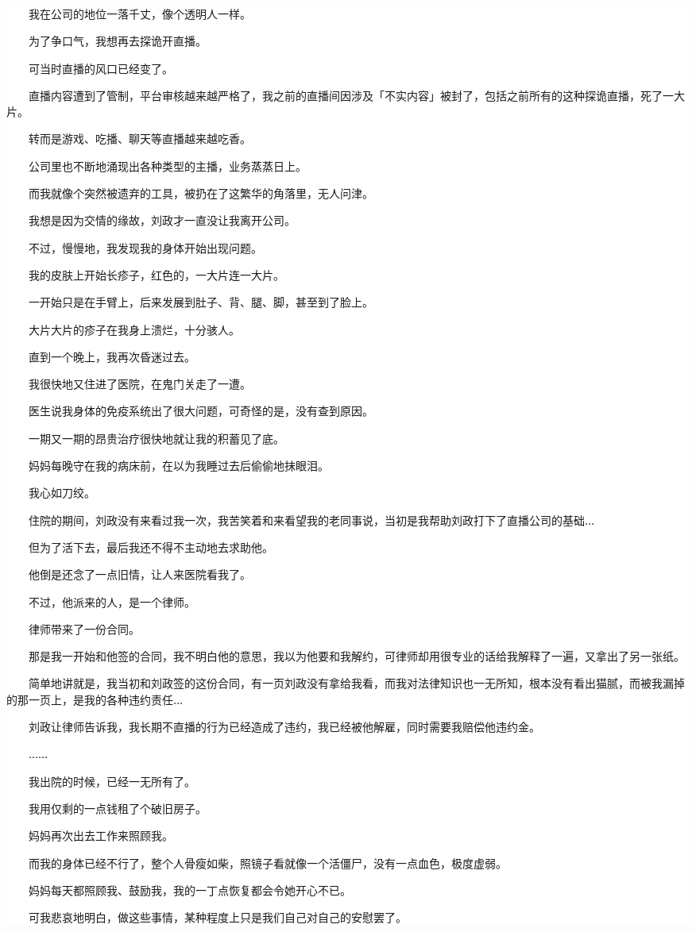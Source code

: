 &emsp;&emsp;我在公司的地位一落千丈，像个透明人一样。  
  
&emsp;&emsp;为了争口气，我想再去探诡开直播。  
  
&emsp;&emsp;可当时直播的风口已经变了。  
  
&emsp;&emsp;直播内容遭到了管制，平台审核越来越严格了，我之前的直播间因涉及「不实内容」被封了，包括之前所有的这种探诡直播，死了一大片。  
  
&emsp;&emsp;转而是游戏、吃播、聊天等直播越来越吃香。  
  
&emsp;&emsp;公司里也不断地涌现出各种类型的主播，业务蒸蒸日上。  
  
&emsp;&emsp;而我就像个突然被遗弃的工具，被扔在了这繁华的角落里，无人问津。  
  
&emsp;&emsp;我想是因为交情的缘故，刘政才一直没让我离开公司。  
  
&emsp;&emsp;不过，慢慢地，我发现我的身体开始出现问题。  
  
&emsp;&emsp;我的皮肤上开始长疹子，红色的，一大片连一大片。  
  
&emsp;&emsp;一开始只是在手臂上，后来发展到肚子、背、腿、脚，甚至到了脸上。  
  
&emsp;&emsp;大片大片的疹子在我身上溃烂，十分骇人。  
  
&emsp;&emsp;直到一个晚上，我再次昏迷过去。  
  
&emsp;&emsp;我很快地又住进了医院，在鬼门关走了一遭。  
  
&emsp;&emsp;医生说我身体的免疫系统出了很大问题，可奇怪的是，没有查到原因。  
  
&emsp;&emsp;一期又一期的昂贵治疗很快地就让我的积蓄见了底。  
  
&emsp;&emsp;妈妈每晚守在我的病床前，在以为我睡过去后偷偷地抹眼泪。  
  
&emsp;&emsp;我心如刀绞。  
  
&emsp;&emsp;住院的期间，刘政没有来看过我一次，我苦笑着和来看望我的老同事说，当初是我帮助刘政打下了直播公司的基础…  
  
&emsp;&emsp;但为了活下去，最后我还不得不主动地去求助他。  
  
&emsp;&emsp;他倒是还念了一点旧情，让人来医院看我了。  
  
&emsp;&emsp;不过，他派来的人，是一个律师。  
  
&emsp;&emsp;律师带来了一份合同。  
  
&emsp;&emsp;那是我一开始和他签的合同，我不明白他的意思，我以为他要和我解约，可律师却用很专业的话给我解释了一遍，又拿出了另一张纸。  
  
&emsp;&emsp;简单地讲就是，我当初和刘政签的这份合同，有一页刘政没有拿给我看，而我对法律知识也一无所知，根本没有看出猫腻，而被我漏掉的那一页上，是我的各种违约责任…  
  
&emsp;&emsp;刘政让律师告诉我，我长期不直播的行为已经造成了违约，我已经被他解雇，同时需要我赔偿他违约金。  
  
&emsp;&emsp;……  
  
&emsp;&emsp;我出院的时候，已经一无所有了。  
  
&emsp;&emsp;我用仅剩的一点钱租了个破旧房子。  
  
&emsp;&emsp;妈妈再次出去工作来照顾我。  
  
&emsp;&emsp;而我的身体已经不行了，整个人骨瘦如柴，照镜子看就像一个活僵尸，没有一点血色，极度虚弱。  
  
&emsp;&emsp;妈妈每天都照顾我、鼓励我，我的一丁点恢复都会令她开心不已。  
  
&emsp;&emsp;可我悲哀地明白，做这些事情，某种程度上只是我们自己对自己的安慰罢了。  
  